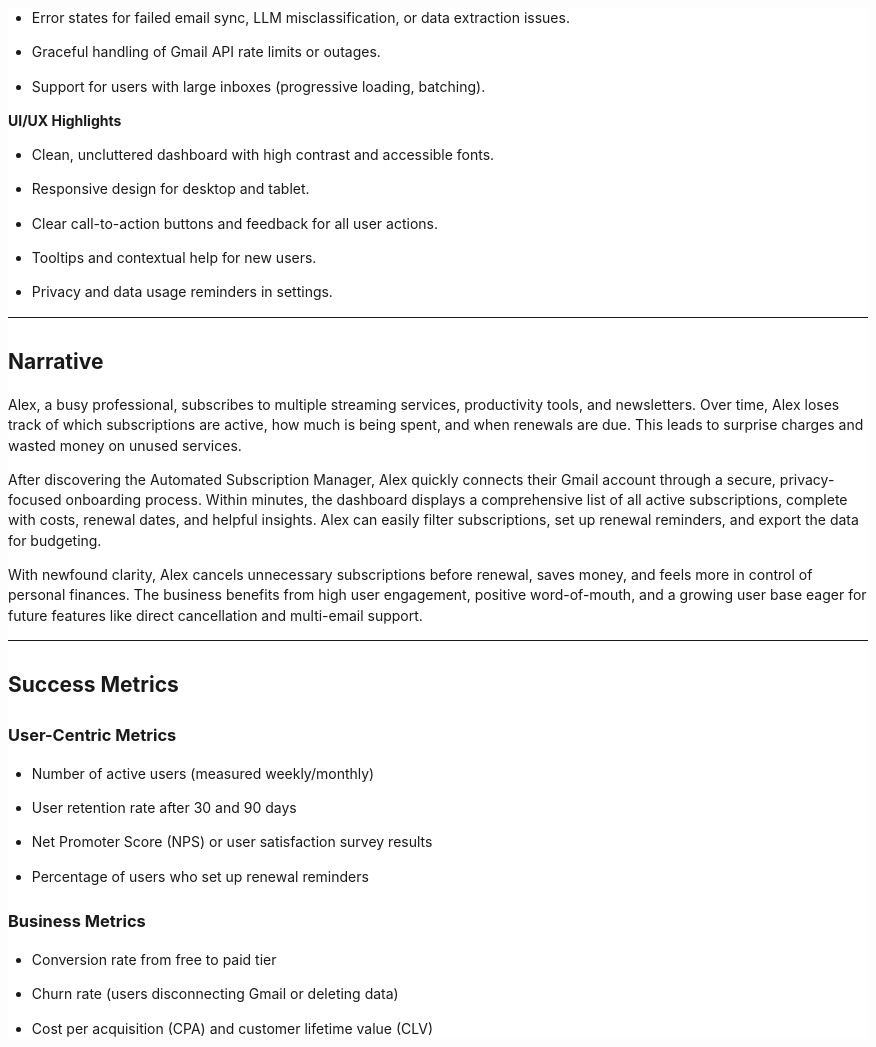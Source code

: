 * Error states for failed email sync, LLM misclassification, or data extraction issues.

* Graceful handling of Gmail API rate limits or outages.

* Support for users with large inboxes (progressive loading, batching).

**UI/UX Highlights**

* Clean, uncluttered dashboard with high contrast and accessible fonts.

* Responsive design for desktop and tablet.

* Clear call-to-action buttons and feedback for all user actions.

* Tooltips and contextual help for new users.

* Privacy and data usage reminders in settings.

---

## Narrative

Alex, a busy professional, subscribes to multiple streaming services, productivity tools, and newsletters. Over time, Alex loses track of which subscriptions are active, how much is being spent, and when renewals are due. This leads to surprise charges and wasted money on unused services.

After discovering the Automated Subscription Manager, Alex quickly connects their Gmail account through a secure, privacy-focused onboarding process. Within minutes, the dashboard displays a comprehensive list of all active subscriptions, complete with costs, renewal dates, and helpful insights. Alex can easily filter subscriptions, set up renewal reminders, and export the data for budgeting.

With newfound clarity, Alex cancels unnecessary subscriptions before renewal, saves money, and feels more in control of personal finances. The business benefits from high user engagement, positive word-of-mouth, and a growing user base eager for future features like direct cancellation and multi-email support.

---

## Success Metrics

### User-Centric Metrics

* Number of active users (measured weekly/monthly)

* User retention rate after 30 and 90 days

* Net Promoter Score (NPS) or user satisfaction survey results

* Percentage of users who set up renewal reminders

### Business Metrics

* Conversion rate from free to paid tier

* Churn rate (users disconnecting Gmail or deleting data)

* Cost per acquisition (CPA) and customer lifetime value (CLV)
